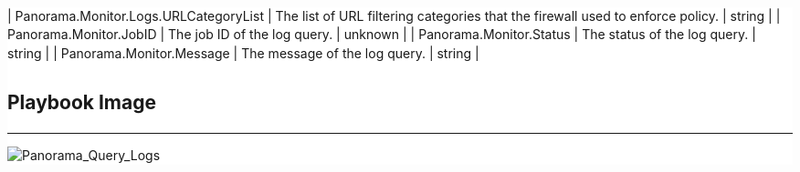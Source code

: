 | Panorama.Monitor.Logs.URLCategoryList | The list of URL filtering categories that the firewall used to enforce policy. | string |
| Panorama.Monitor.JobID | The job ID of the log query. | unknown |
| Panorama.Monitor.Status | The status of the log query. | string |
| Panorama.Monitor.Message | The message of the log query. | string |

## Playbook Image
---
![Panorama_Query_Logs](https://raw.githubusercontent.com/demisto/content/1bdd5229392bd86f0cc58265a24df23ee3f7e662/docs/images/playbooks/Panorama_Query_Logs.png)
